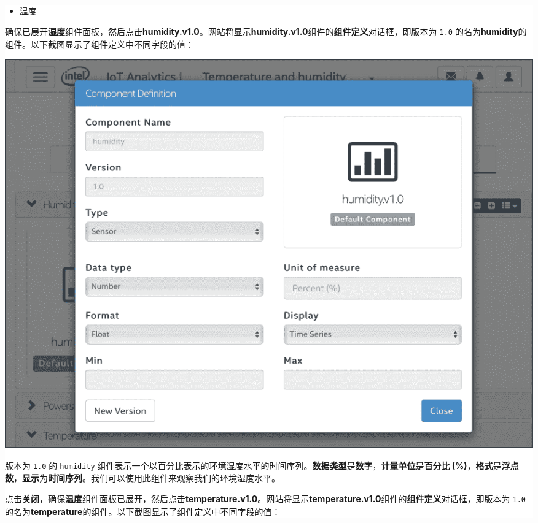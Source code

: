+   温度

确保已展开**湿度**组件面板，然后点击**humidity.v1.0**。网站将显示**humidity.v1.0**组件的**组件定义**对话框，即版本为 `1.0` 的名为**humidity**的组件。以下截图显示了组件定义中不同字段的值：

![在英特尔物联网分析中设置组件](img/B05042_10_04.jpg)

版本为 `1.0` 的 `humidity` 组件表示一个以百分比表示的环境湿度水平的时间序列。**数据类型**是**数字**，**计量单位**是**百分比 (%)**，**格式**是**浮点数**，**显示**为**时间序列**。我们可以使用此组件来观察我们的环境湿度水平。

点击**关闭**，确保**温度**组件面板已展开，然后点击**temperature.v1.0**。网站将显示**temperature.v1.0**组件的**组件定义**对话框，即版本为 `1.0` 的名为**temperature**的组件。以下截图显示了组件定义中不同字段的值：
